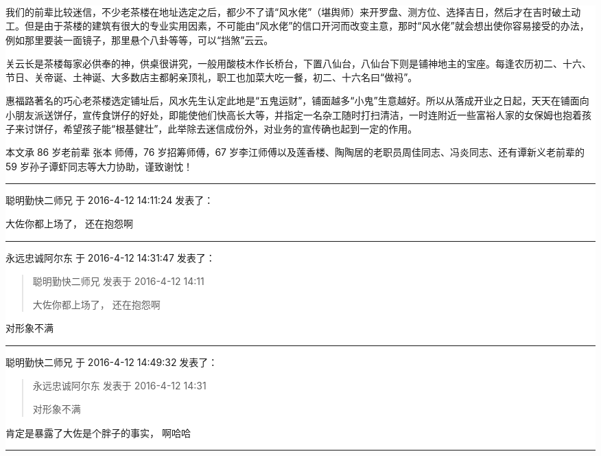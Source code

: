 我们的前辈比较迷信，不少老茶楼在地址选定之后，都少不了请“风水佬”（堪舆师）来开罗盘、测方位、选择吉日，然后才在吉时破土动工。但是由于茶楼的建筑有很大的专业实用因素，不可能由“风水佬”的信口开河而改变主意，那时“风水佬”就会想出使你容易接受的办法，例如那里要装一面镜子，那里悬个八卦等等，可以“挡煞”云云。

关云长是茶楼每家必供奉的神，供桌很讲究，一般用酸枝木作长桥台，下置八仙台，八仙台下则是铺神地主的宝座。每逢农历初二、十六、节日、关帝诞、土神诞、大多数店主都躬亲顶礼，职工也加菜大吃一餐，初二、十六名曰“做祃”。

惠福路著名的巧心老茶楼选定铺址后，风水先生认定此地是“五鬼运财”，铺面越多“小鬼”生意越好。所以从落成开业之日起，天天在铺面向小朋友派送饼仔，宣传食饼仔的好处，即能使他们快高长大等，并指定一名杂工随时打扫清洁，一时连附近一些富裕人家的女保姆也抱着孩子来讨饼仔，希望孩子能“根基健壮”，此举除去迷信成份外，对业务的宣传确也起到一定的作用。

本文承 86 岁老前辈
张本
师傅，76 岁招筹师傅，67 岁李江师傅以及莲香楼、陶陶居的老职员周佳同志、冯炎同志、还有谭新义老前辈的 59 岁孙子谭虾同志等大力协助，谨致谢忱！

---

聪明勤快二师兄 于 2016-4-12 14:11:24 发表了：

大佐你都上场了， 还在抱怨啊

---

永远忠诚阿尔东 于 2016-4-12 14:31:47 发表了：

> 聪明勤快二师兄 发表于 2016-4-12 14:11
>
> 大佐你都上场了， 还在抱怨啊

对形象不满

---

聪明勤快二师兄 于 2016-4-12 14:49:32 发表了：

> 永远忠诚阿尔东 发表于 2016-4-12 14:31
>
> 对形象不满

肯定是暴露了大佐是个胖子的事实， 啊哈哈

---
